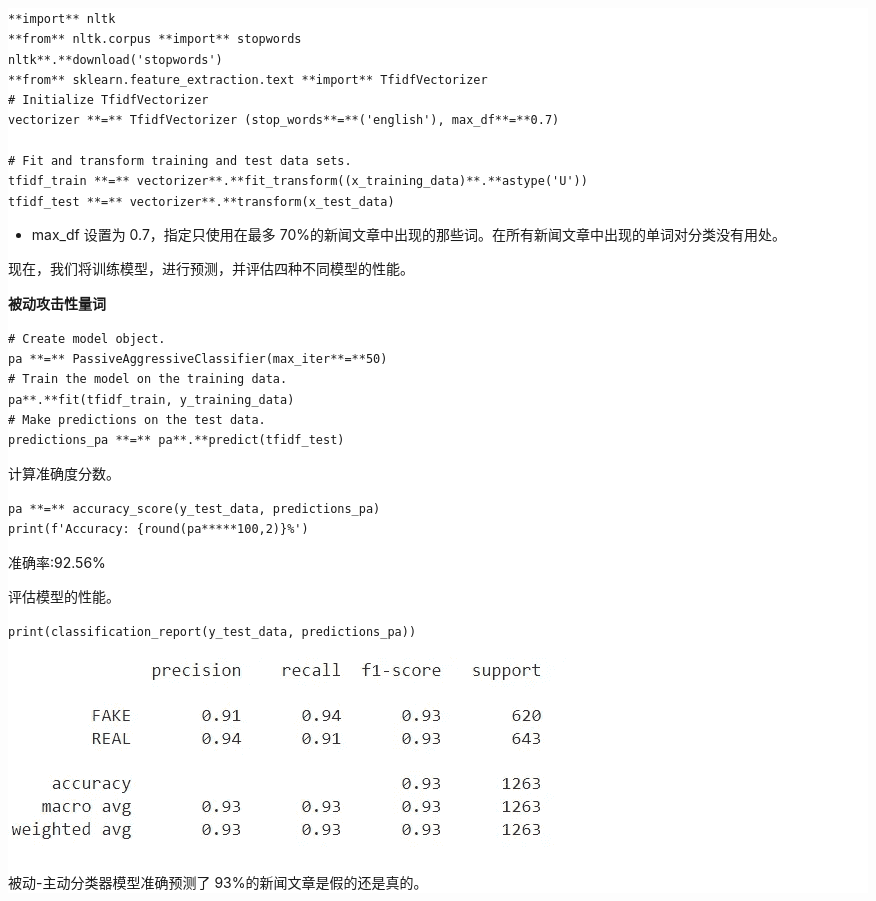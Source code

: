 ```
**import** nltk 
**from** nltk.corpus **import** stopwords
nltk**.**download('stopwords')
**from** sklearn.feature_extraction.text **import** TfidfVectorizer
# Initialize TfidfVectorizer
vectorizer **=** TfidfVectorizer (stop_words**=**('english'), max_df**=**0.7)

# Fit and transform training and test data sets.
tfidf_train **=** vectorizer**.**fit_transform((x_training_data)**.**astype('U'))
tfidf_test **=** vectorizer**.**transform(x_test_data)
```

*   max_df 设置为 0.7，指定只使用在最多 70%的新闻文章中出现的那些词。在所有新闻文章中出现的单词对分类没有用处。

现在，我们将训练模型，进行预测，并评估四种不同模型的性能。

**被动攻击性量词**

```
# Create model object.
pa **=** PassiveAggressiveClassifier(max_iter**=**50)
# Train the model on the training data.
pa**.**fit(tfidf_train, y_training_data) 
# Make predictions on the test data. 
predictions_pa **=** pa**.**predict(tfidf_test)
```

计算准确度分数。

```
pa **=** accuracy_score(y_test_data, predictions_pa)
print(f'Accuracy: {round(pa*****100,2)}%')
```

准确率:92.56%

评估模型的性能。

```
print(classification_report(y_test_data, predictions_pa))
```

![](img/d5136e82d7df3481b260da4d42bbeba6.png)

被动-主动分类器模型准确预测了 93%的新闻文章是假的还是真的。
